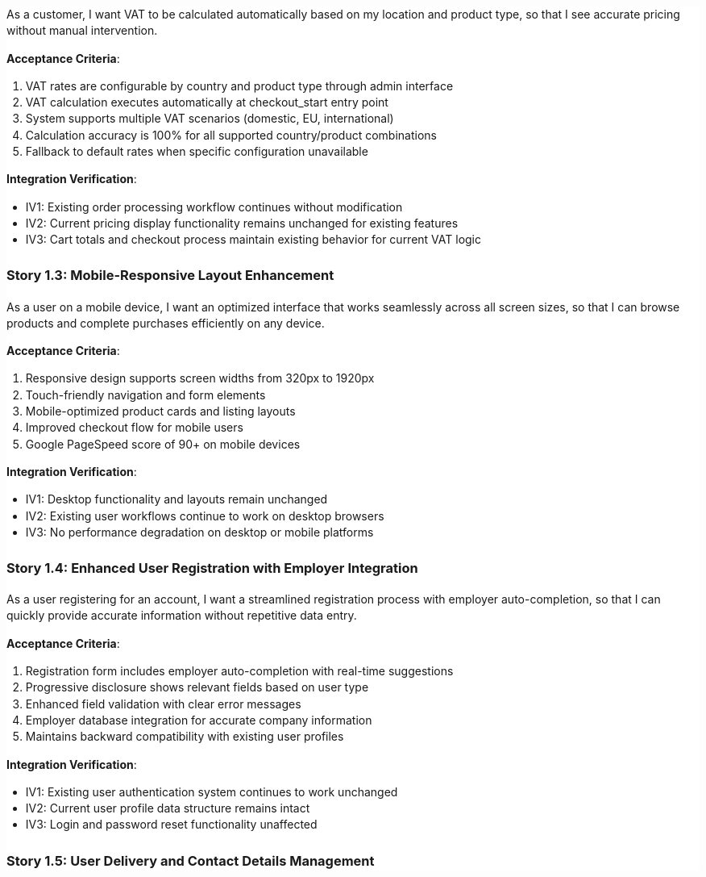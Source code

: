 As a customer,
I want VAT to be calculated automatically based on my location and product type,
so that I see accurate pricing without manual intervention.

**Acceptance Criteria**:
1. VAT rates are configurable by country and product type through admin interface
2. VAT calculation executes automatically at checkout_start entry point
3. System supports multiple VAT scenarios (domestic, EU, international)
4. Calculation accuracy is 100% for all supported country/product combinations
5. Fallback to default rates when specific configuration unavailable

**Integration Verification**:
- IV1: Existing order processing workflow continues without modification
- IV2: Current pricing display functionality remains unchanged for existing features
- IV3: Cart totals and checkout process maintain existing behavior for current VAT logic

### Story 1.3: Mobile-Responsive Layout Enhancement

As a user on a mobile device,
I want an optimized interface that works seamlessly across all screen sizes,
so that I can browse products and complete purchases efficiently on any device.

**Acceptance Criteria**:
1. Responsive design supports screen widths from 320px to 1920px
2. Touch-friendly navigation and form elements
3. Mobile-optimized product cards and listing layouts
4. Improved checkout flow for mobile users
5. Google PageSpeed score of 90+ on mobile devices

**Integration Verification**:
- IV1: Desktop functionality and layouts remain unchanged
- IV2: Existing user workflows continue to work on desktop browsers
- IV3: No performance degradation on desktop or mobile platforms

### Story 1.4: Enhanced User Registration with Employer Integration

As a user registering for an account,
I want a streamlined registration process with employer auto-completion,
so that I can quickly provide accurate information without repetitive data entry.

**Acceptance Criteria**:
1. Registration form includes employer auto-completion with real-time suggestions
2. Progressive disclosure shows relevant fields based on user type
3. Enhanced field validation with clear error messages
4. Employer database integration for accurate company information
5. Maintains backward compatibility with existing user profiles

**Integration Verification**:
- IV1: Existing user authentication system continues to work unchanged
- IV2: Current user profile data structure remains intact
- IV3: Login and password reset functionality unaffected

### Story 1.5: User Delivery and Contact Details Management
